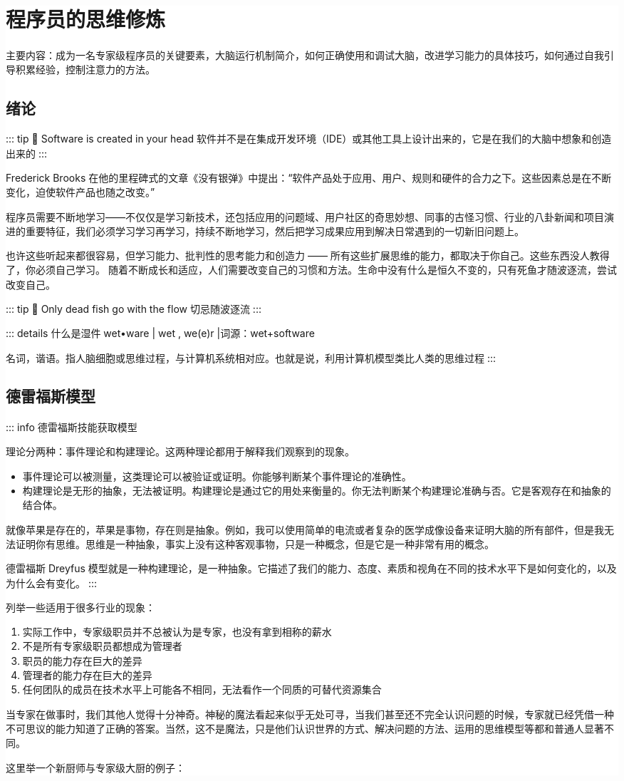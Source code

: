 # 程序员的思维修炼

主要内容：成为一名专家级程序员的关键要素，大脑运行机制简介，如何正确使用和调试大脑，改进学习能力的具体技巧，如何通过自我引导积累经验，控制注意力的方法。

## 绪论

::: tip 🤔 Software is created in your head
软件并不是在集成开发环境（IDE）或其他工具上设计出来的，它是在我们的大脑中想象和创造出来的
:::

Frederick Brooks 在他的里程碑式的文章《没有银弹》中提出：“软件产品处于应用、用户、规则和硬件的合力之下。这些因素总是在不断变化，迫使软件产品也随之改变。”

程序员需要不断地学习——不仅仅是学习新技术，还包括应用的问题域、用户社区的奇思妙想、同事的古怪习惯、行业的八卦新闻和项目演进的重要特征，我们必须学习学习再学习，持续不断地学习，然后把学习成果应用到解决日常遇到的一切新旧问题上。

也许这些听起来都很容易，但学习能力、批判性的思考能力和创造力 —— 所有这些扩展思维的能力，都取决于你自己。这些东西没人教得了，你必须自己学习。
随着不断成长和适应，人们需要改变自己的习惯和方法。生命中没有什么是恒久不变的，只有死鱼才随波逐流，尝试改变自己。

::: tip 🤔 Only dead fish go with the flow
切忌随波逐流
:::

::: details 什么是湿件
wet•ware | wet , we(e)r |词源：wet+software

名词，谐语。指人脑细胞或思维过程，与计算机系统相对应。也就是说，利用计算机模型类比人类的思维过程
:::
## 德雷福斯模型


::: info 德雷福斯技能获取模型

理论分两种：事件理论和构建理论。这两种理论都用于解释我们观察到的现象。

- 事件理论可以被测量，这类理论可以被验证或证明。你能够判断某个事件理论的准确性。
- 构建理论是无形的抽象，无法被证明。构建理论是通过它的用处来衡量的。你无法判断某个构建理论准确与否。它是客观存在和抽象的结合体。

就像苹果是存在的，苹果是事物，存在则是抽象。例如，我可以使用简单的电流或者复杂的医学成像设备来证明大脑的所有部件，但是我无法证明你有思维。思维是一种抽象，事实上没有这种客观事物，只是一种概念，但是它是一种非常有用的概念。

德雷福斯 Dreyfus 模型就是一种构建理论，是一种抽象。它描述了我们的能力、态度、素质和视角在不同的技术水平下是如何变化的，以及为什么会有变化。
:::

列举一些适用于很多行业的现象：

1. 实际工作中，专家级职员并不总被认为是专家，也没有拿到相称的薪水
2. 不是所有专家级职员都想成为管理者
3. 职员的能力存在巨大的差异
4. 管理者的能力存在巨大的差异
5. 任何团队的成员在技术水平上可能各不相同，无法看作一个同质的可替代资源集合


当专家在做事时，我们其他人觉得十分神奇。神秘的魔法看起来似乎无处可寻，当我们甚至还不完全认识问题的时候，专家就已经凭借一种不可思议的能力知道了正确的答案。当然，这不是魔法，只是他们认识世界的方式、解决问题的方法、运用的思维模型等都和普通人显著不同。

这里举一个新厨师与专家级大厨的例子：
